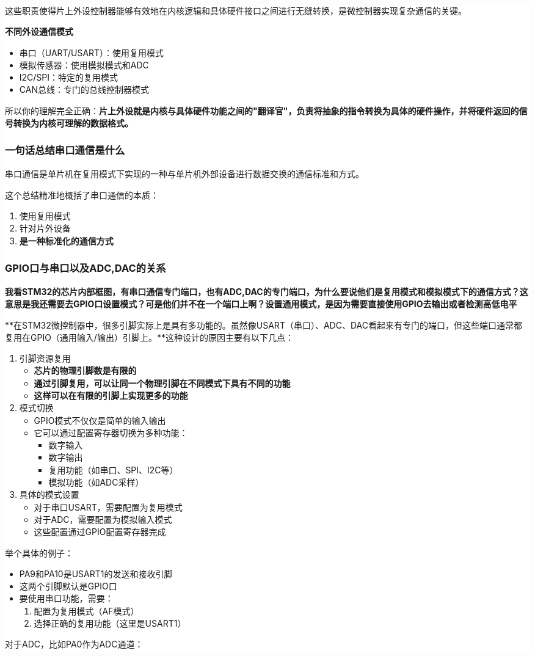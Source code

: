 这些职责使得片上外设控制器能够有效地在内核逻辑和具体硬件接口之间进行无缝转换，是微控制器实现复杂通信的关键。

**不同外设通信模式**

- 串口（UART/USART）：使用复用模式
- 模拟传感器：使用模拟模式和ADC
- I2C/SPI：特定的复用模式
- CAN总线：专门的总线控制器模式

所以你的理解完全正确：**片上外设就是内核与具体硬件功能之间的"翻译官"，负责将抽象的指令转换为具体的硬件操作，并将硬件返回的信号转换为内核可理解的数据格式。**



### 一句话总结串口通信是什么

串口通信是单片机在复用模式下实现的一种与单片机外部设备进行数据交换的通信标准和方式。

这个总结精准地概括了串口通信的本质：

1. 使用复用模式
2. 针对片外设备
3. **是一种标准化的通信方式**

### GPIO口与串口以及ADC,DAC的关系

**我看STM32的芯片内部框图，有串口通信专门端口，也有ADC,DAC的专门端口，为什么要说他们是复用模式和模拟模式下的通信方式？这意思是我还需要去GPIO口设置模式？可是他们并不在一个端口上啊？设置通用模式，是因为需要直接使用GPIO去输出或者检测高低电平**

**在STM32微控制器中，很多引脚实际上是具有多功能的。虽然像USART（串口）、ADC、DAC看起来有专门的端口，但这些端口通常都复用在GPIO（通用输入/输出）引脚上。**这种设计的原因主要有以下几点：

1. 引脚资源复用
   - **芯片的物理引脚数是有限的**
   - **通过引脚复用，可以让同一个物理引脚在不同模式下具有不同的功能**
   - **这样可以在有限的引脚上实现更多的功能**
2. 模式切换
   - GPIO模式不仅仅是简单的输入输出
   - 它可以通过配置寄存器切换为多种功能：
     - 数字输入
     - 数字输出
     - 复用功能（如串口、SPI、I2C等）
     - 模拟功能（如ADC采样）
3. 具体的模式设置
   - 对于串口USART，需要配置为复用模式
   - 对于ADC，需要配置为模拟输入模式
   - 这些配置通过GPIO配置寄存器完成

举个具体的例子：

- PA9和PA10是USART1的发送和接收引脚
- 这两个引脚默认是GPIO口
- 要使用串口功能，需要：
  1. 配置为复用模式（AF模式）
  2. 选择正确的复用功能（这里是USART1）

对于ADC，比如PA0作为ADC通道：
